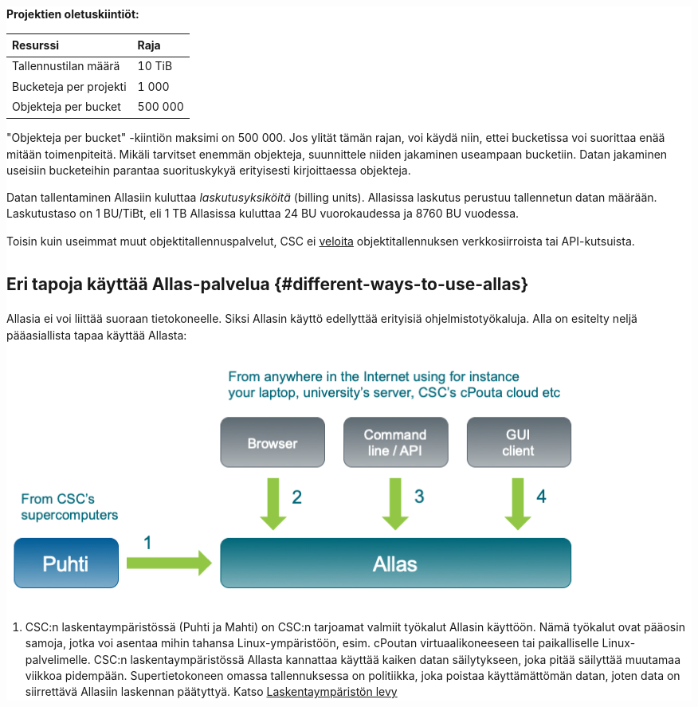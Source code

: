 **Projektien oletuskiintiöt:**

| Resurssi | Raja |
| :-------- |:------- |
| Tallennustilan määrä | 10 TiB |
| Bucketeja per projekti | 1 000 |
| Objekteja per bucket | 500 000 |

"Objekteja per bucket" -kiintiön maksimi on 500 000. Jos ylität tämän rajan, voi käydä niin, ettei bucketissa voi suorittaa enää mitään toimenpiteitä. Mikäli tarvitset enemmän objekteja, suunnittele niiden jakaminen useampaan bucketiin. Datan jakaminen useisiin bucketeihin parantaa suorituskykyä erityisesti kirjoittaessa objekteja.

Datan tallentaminen Allasiin kuluttaa _laskutusyksiköitä_ (billing units). Allasissa laskutus perustuu tallennetun datan määrään. Laskutustaso on 1 BU/TiBt, eli 1 TB Allasissa kuluttaa 24 BU vuorokaudessa ja 8760 BU vuodessa.

Toisin kuin useimmat muut objektitallennuspalvelut, CSC ei <u>veloita</u> objektitallennuksen verkkosiirroista tai API-kutsuista.

## Eri tapoja käyttää Allas-palvelua {#different-ways-to-use-allas}

Allasia ei voi liittää suoraan tietokoneelle. Siksi Allasin käyttö edellyttää erityisiä ohjelmistotyökaluja. Alla on esitelty neljä pääasiallista tapaa käyttää Allasta:

![Allas access clients](img/allas-access-flavors.png)

1. CSC:n laskentaympäristössä (Puhti ja Mahti) on CSC:n tarjoamat valmiit työkalut Allasin käyttöön. Nämä työkalut ovat pääosin samoja, jotka voi asentaa mihin tahansa Linux-ympäristöön, esim. cPoutan virtuaalikoneeseen tai paikalliselle Linux-palvelimelle.
CSC:n laskentaympäristössä Allasta kannattaa käyttää kaiken datan säilytykseen, joka pitää säilyttää muutamaa viikkoa pidempään. Supertietokoneen omassa tallennuksessa on politiikka, joka poistaa käyttämättömän datan, joten data on siirrettävä Allasiin laskennan päätyttyä. Katso [Laskentaympäristön levy](../../computing/disk.md)
